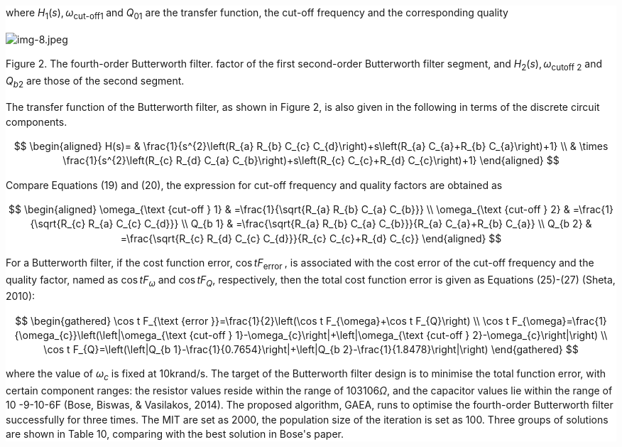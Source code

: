 where $H_{1}(s), \omega_{\text {cut-off1 }}$ and $Q_{01}$ are the transfer function, the cut-off frequency and the corresponding quality

![img-8.jpeg](img-8.jpeg)

Figure 2. The fourth-order Butterworth filter.
factor of the first second-order Butterworth filter segment, and $H_{2}(s), \omega_{\text {cutoff } 2}$ and $Q_{b 2}$ are those of the second segment.

The transfer function of the Butterworth filter, as shown in Figure 2, is also given in the following in terms of the discrete circuit components.

$$
\begin{aligned}
H(s)= & \frac{1}{s^{2}\left(R_{a} R_{b} C_{c} C_{d}\right)+s\left(R_{a} C_{a}+R_{b} C_{a}\right)+1} \\
& \times \frac{1}{s^{2}\left(R_{c} R_{d} C_{a} C_{b}\right)+s\left(R_{c} C_{c}+R_{d} C_{c}\right)+1}
\end{aligned}
$$

Compare Equations (19) and (20), the expression for cut-off frequency and quality factors are obtained as

$$
\begin{aligned}
\omega_{\text {cut-off } 1} & =\frac{1}{\sqrt{R_{a} R_{b} C_{a} C_{b}}} \\
\omega_{\text {cut-off } 2} & =\frac{1}{\sqrt{R_{c} R_{a} C_{c} C_{d}}} \\
Q_{b 1} & =\frac{\sqrt{R_{a} R_{b} C_{a} C_{b}}}{R_{a} C_{a}+R_{b} C_{a}} \\
Q_{b 2} & =\frac{\sqrt{R_{c} R_{d} C_{c} C_{d}}}{R_{c} C_{c}+R_{d} C_{c}}
\end{aligned}
$$

For a Butterworth filter, if the cost function error, $\cos t F_{\text {error }}$, is associated with the cost error of the cut-off frequency and the quality factor, named as $\cos t F_{\omega}$ and
$\cos t F_{Q}$, respectively, then the total cost function error is given as Equations (25)-(27) (Sheta, 2010):

$$
\begin{gathered}
\cos t F_{\text {error }}=\frac{1}{2}\left(\cos t F_{\omega}+\cos t F_{Q}\right) \\
\cos t F_{\omega}=\frac{1}{\omega_{c}}\left(\left|\omega_{\text {cut-off } 1}-\omega_{c}\right|+\left|\omega_{\text {cut-off } 2}-\omega_{c}\right|\right) \\
\cos t F_{Q}=\left(\left|Q_{b 1}-\frac{1}{0.7654}\right|+\left|Q_{b 2}-\frac{1}{1.8478}\right|\right)
\end{gathered}
$$

where the value of $\omega_{c}$ is fixed at $10 \mathrm{k} \mathrm{rand} / \mathrm{s}$.
The target of the Butterworth filter design is to minimise the total function error, with certain component ranges: the resistor values reside within the range of 103$106 \Omega$, and the capacitor values lie within the range of 10 -9-10-6F (Bose, Biswas, \& Vasilakos, 2014). The proposed algorithm, GAEA, runs to optimise the fourth-order Butterworth filter successfully for three times. The MIT are set as 2000, the population size of the iteration is set as 100. Three groups of solutions are shown in Table 10, comparing with the best solution in Bose's paper.

